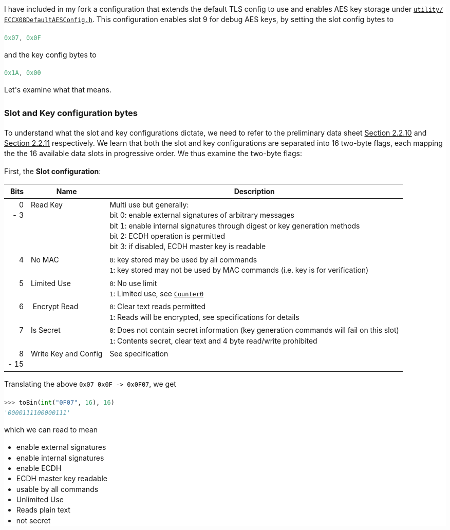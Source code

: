 I have included in my fork a configuration that extends the default TLS config to use and enables AES key storage under [`utility/ECCX08DefaultAESConfig.h`](https://github.com/fjebaker/ArduinoECCX08/blob/master/src/utility/ECCX08DefaultAESConfig.h). This configuration enables slot 9 for debug AES keys, by setting the slot config bytes to
```c
0x07, 0x0F
```
and the key config bytes to 
```c
0x1A, 0x00
```
Let's examine what that means.

### Slot and Key configuration bytes
To understand what the slot and key configurations dictate, we need to refer to the preliminary data sheet [Section 2.2.10](https://atecc608a.neocities.org/ATECC608A.pdf#%5B%7B%22num%22%3A43%2C%22gen%22%3A0%7D%2C%7B%22name%22%3A%22XYZ%22%7D%2C32%2C727%2C0%5D) and [Section 2.2.11](https://atecc608a.neocities.org/ATECC608A.pdf#%5B%7B%22num%22%3A53%2C%22gen%22%3A0%7D%2C%7B%22name%22%3A%22XYZ%22%7D%2C32%2C603%2C0%5D) respectively. We learn that both the slot and key configurations are separated into 16 two-byte flags, each mapping the the 16 available data slots in progressive order. We thus examine the two-byte flags:

First, the **Slot configuration**:

Bits      | Name | Description
-:|-|-
0<br>- 3 | Read Key | Multi use but generally:<br>bit 0: enable external signatures of arbitrary messages<br>bit 1: enable internal signatures through digest or key generation methods<br>bit 2: ECDH operation is permitted<br>bit 3: if disabled, ECDH master key is readable
4 | No MAC | `0`: key stored may be used by all commands<br>`1`: key stored may not be used by MAC commands (i.e. key is for verification)
5 | Limited Use | `0`: No use limit<br>`1`: Limited use, see [`Counter0`](https://atecc608a.neocities.org/ATECC608A.pdf#%5B%7B%22num%22%3A86%2C%22gen%22%3A0%7D%2C%7B%22name%22%3A%22XYZ%22%7D%2C32%2C379%2C0%5D)
6 | Encrypt Read | `0`: Clear text reads permitted<br>`1`: Reads will be encrypted, see specifications for details
7 | Is Secret | `0`: Does not contain secret information (key generation commands will fail on this slot)<br>`1`: Contents secret, clear text and 4 byte read/write prohibited
8<br>- 15 | Write Key and Config | See specification

Translating the above `0x07 0x0F -> 0x0F07`, we get
```py
>>> toBin(int("0F07", 16), 16)
'0000111100000111'
```
which we can read to mean

- enable external signatures
- enable internal signatures
- enable ECDH
- ECDH master key readable
- usable by all commands
- Unlimited Use
- Reads plain text
- not secret

